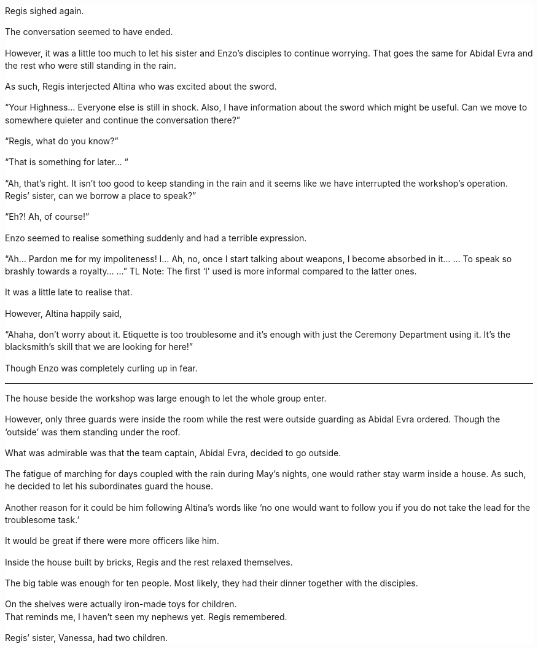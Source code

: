 Regis sighed again.<br/>
 
The conversation seemed to have ended.<br/>
 
However, it was a little too much to let his sister and Enzo’s disciples to continue worrying. That goes the same for Abidal Evra and the rest who were still standing in the rain.<br/>
 
As such, Regis interjected Altina who was excited about the sword.<br/>
 
“Your Highness… Everyone else is still in shock. Also, I have information about the sword which might be useful. Can we move to somewhere quieter and continue the conversation there?”
 
“Regis, what do you know?”
 
“That is something for later… “
 
“Ah, that’s right. It isn’t too good to keep standing in the rain and it seems like we have interrupted the workshop’s operation. Regis’ sister, can we borrow a place to speak?”
 
“Eh?! Ah, of course!”
 
Enzo seemed to realise something suddenly and had a terrible expression.<br/>
 
“Ah… Pardon me for my impoliteness! I… Ah, no, once I start talking about weapons, I become absorbed in it… … To speak so brashly towards a royalty… …”
TL Note: The first ‘I’ used is more informal compared to the latter ones.<br/>
 
It was a little late to realise that.<br/>
 
However, Altina happily said,
 
“Ahaha, don’t worry about it. Etiquette is too troublesome and it’s enough with just the Ceremony Department using it. It’s the blacksmith’s skill that we are looking for here!”
 
Though Enzo was completely curling up in fear.<br/>
 
--------------------------------------------------
The house beside the workshop was large enough to let the whole group enter.<br/>
 
However, only three guards were inside the room while the rest were outside guarding as Abidal Evra ordered. Though the ‘outside’ was them standing under the roof.<br/>
 
What was admirable was that the team captain, Abidal Evra, decided to go outside.<br/>
 
The fatigue of marching for days coupled with the rain during May’s nights, one would rather stay warm inside a house. As such, he decided to let his subordinates guard the house.<br/>
 
Another reason for it could be him following Altina’s words like ‘no one would want to follow you if you do not take the lead for the troublesome task.’
 
It would be great if there were more officers like him.<br/>
 
Inside the house built by bricks, Regis and the rest relaxed themselves.<br/>
 
The big table was enough for ten people. Most likely, they had their dinner together with the disciples.<br/>
 
On the shelves were actually iron-made toys for children.<br/>
That reminds me, I haven’t seen my nephews yet. Regis remembered.<br/>
 
Regis’ sister, Vanessa, had two children.<br/>
 